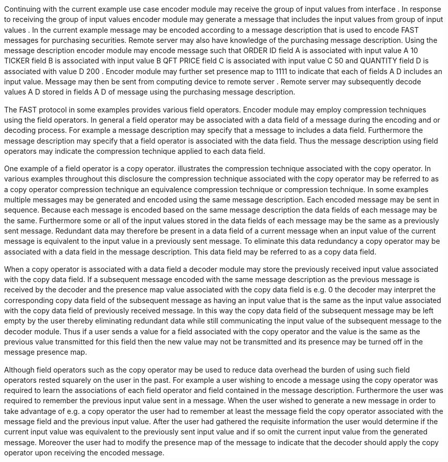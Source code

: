 Continuing with the current example use case encoder module may receive the group of input values from interface . In response to receiving the group of input values encoder module may generate a message that includes the input values from group of input values . In the current example message may be encoded according to a message description that is used to encode FAST messages for purchasing securities. Remote server may also have knowledge of the purchasing message description. Using the message description encoder module may encode message such that ORDER ID field A is associated with input value A 10 TICKER field B is associated with input value B QFT PRICE field C is associated with input value C 50 and QUANTITY field D is associated with value D 200 . Encoder module may further set presence map to 1111 to indicate that each of fields A D includes an input value. Message may then be sent from computing device to remote server . Remote server may subsequently decode values A D stored in fields A D of message using the purchasing message description.

The FAST protocol in some examples provides various field operators. Encoder module may employ compression techniques using the field operators. In general a field operator may be associated with a data field of a message during the encoding and or decoding process. For example a message description may specify that a message to includes a data field. Furthermore the message description may specify that a field operator is associated with the data field. Thus the message description using field operators may indicate the compression technique applied to each data field.

One example of a field operator is a copy operator. illustrates the compression technique associated with the copy operator. In various examples throughout this disclosure the compression technique associated with the copy operator may be referred to as a copy operator compression technique an equivalence compression technique or compression technique. In some examples multiple messages may be generated and encoded using the same message description. Each encoded message may be sent in sequence. Because each message is encoded based on the same message description the data fields of each message may be the same. Furthermore some or all of the input values stored in the data fields of each message may be the same as a previously sent message. Redundant data may therefore be present in a data field of a current message when an input value of the current message is equivalent to the input value in a previously sent message. To eliminate this data redundancy a copy operator may be associated with a data field in the message description. This data field may be referred to as a copy data field.

When a copy operator is associated with a data field a decoder module may store the previously received input value associated with the copy data field. If a subsequent message encoded with the same message description as the previous message is received by the decoder and the presence map value associated with the copy data field is e.g. 0 the decoder may interpret the corresponding copy data field of the subsequent message as having an input value that is the same as the input value associated with the copy data field of previously received message. In this way the copy data field of the subsequent message may be left empty by the user thereby eliminating redundant data while still communicating the input value of the subsequent message to the decoder module. Thus if a user sends a value for a field associated with the copy operator and the value is the same as the previous value transmitted for this field then the new value may not be transmitted and its presence may be turned off in the message presence map.

Although field operators such as the copy operator may be used to reduce data overhead the burden of using such field operators rested squarely on the user in the past. For example a user wishing to encode a message using the copy operator was required to learn the associations of each field operator and field contained in the message description. Furthermore the user was required to remember the previous input value sent in a message. When the user wished to generate a new message in order to take advantage of e.g. a copy operator the user had to remember at least the message field the copy operator associated with the message field and the previous input value. After the user had gathered the requisite information the user would determine if the current input value was equivalent to the previously sent input value and if so omit the current input value from the generated message. Moreover the user had to modify the presence map of the message to indicate that the decoder should apply the copy operator upon receiving the encoded message.
